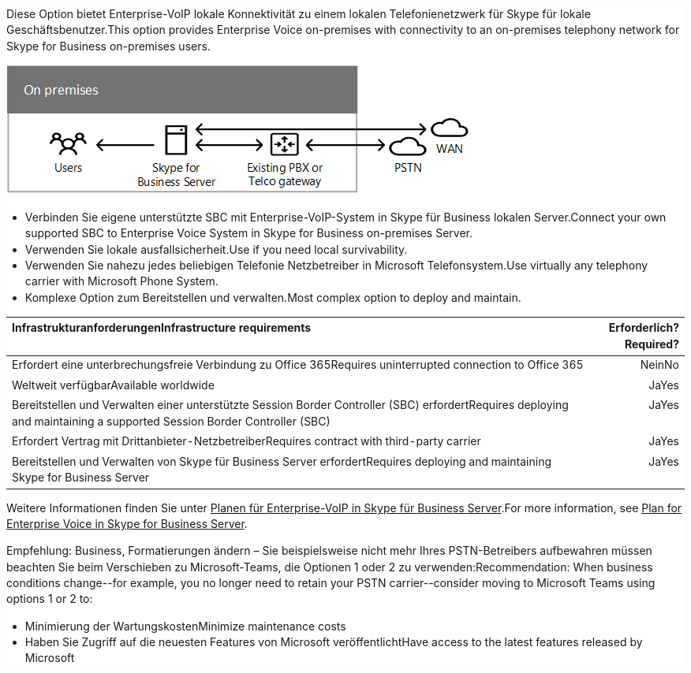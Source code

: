 <span data-ttu-id="8ecbd-237">Diese Option bietet Enterprise-VoIP lokale Konnektivität zu einem lokalen Telefonienetzwerk für Skype für lokale Geschäftsbenutzer.</span><span class="sxs-lookup"><span data-stu-id="8ecbd-237">This option provides Enterprise Voice on-premises with connectivity to an on-premises telephony network for Skype for Business on-premises users.</span></span>

![Enterprise-VoIP in Skype für Business Server mit eigenen Netzbetreiber](../../sfbserver2019/media/msft-telephony-solutions-4.png)

- <span data-ttu-id="8ecbd-239">Verbinden Sie eigene unterstützte SBC mit Enterprise-VoIP-System in Skype für Business lokalen Server.</span><span class="sxs-lookup"><span data-stu-id="8ecbd-239">Connect your own supported SBC to Enterprise Voice System in Skype for Business on-premises Server.</span></span>
- <span data-ttu-id="8ecbd-240">Verwenden Sie lokale ausfallsicherheit.</span><span class="sxs-lookup"><span data-stu-id="8ecbd-240">Use if you need local survivability.</span></span>
- <span data-ttu-id="8ecbd-241">Verwenden Sie nahezu jedes beliebigen Telefonie Netzbetreiber in Microsoft Telefonsystem.</span><span class="sxs-lookup"><span data-stu-id="8ecbd-241">Use virtually any telephony carrier with Microsoft Phone System.</span></span> 
- <span data-ttu-id="8ecbd-242">Komplexe Option zum Bereitstellen und verwalten.</span><span class="sxs-lookup"><span data-stu-id="8ecbd-242">Most complex option to deploy and maintain.</span></span>

| <span data-ttu-id="8ecbd-243">Infrastrukturanforderungen</span><span class="sxs-lookup"><span data-stu-id="8ecbd-243">Infrastructure requirements</span></span>                   | <span data-ttu-id="8ecbd-244">Erforderlich?</span><span class="sxs-lookup"><span data-stu-id="8ecbd-244">Required?</span></span>|
| :----------------------------------------------------| ---------:|
| <span data-ttu-id="8ecbd-245">Erfordert eine unterbrechungsfreie Verbindung zu Office 365</span><span class="sxs-lookup"><span data-stu-id="8ecbd-245">Requires uninterrupted connection to Office 365</span></span> | <span data-ttu-id="8ecbd-246">Nein</span><span class="sxs-lookup"><span data-stu-id="8ecbd-246">No</span></span> |
| <span data-ttu-id="8ecbd-247">Weltweit verfügbar</span><span class="sxs-lookup"><span data-stu-id="8ecbd-247">Available worldwide</span></span>                            | <span data-ttu-id="8ecbd-248">Ja</span><span class="sxs-lookup"><span data-stu-id="8ecbd-248">Yes</span></span>  |
| <span data-ttu-id="8ecbd-249">Bereitstellen und Verwalten einer unterstützte Session Border Controller (SBC) erfordert</span><span class="sxs-lookup"><span data-stu-id="8ecbd-249">Requires deploying and maintaining a supported Session Border Controller (SBC)</span></span> | <span data-ttu-id="8ecbd-250">Ja</span><span class="sxs-lookup"><span data-stu-id="8ecbd-250">Yes</span></span> |
| <span data-ttu-id="8ecbd-251">Erfordert Vertrag mit Drittanbieter-Netzbetreiber</span><span class="sxs-lookup"><span data-stu-id="8ecbd-251">Requires contract with third-party carrier</span></span>      | <span data-ttu-id="8ecbd-252">Ja</span><span class="sxs-lookup"><span data-stu-id="8ecbd-252">Yes</span></span>   |
| <span data-ttu-id="8ecbd-253">Bereitstellen und Verwalten von Skype für Business Server erfordert</span><span class="sxs-lookup"><span data-stu-id="8ecbd-253">Requires deploying and maintaining Skype for Business Server</span></span> | <span data-ttu-id="8ecbd-254">Ja</span><span class="sxs-lookup"><span data-stu-id="8ecbd-254">Yes</span></span> |

<span data-ttu-id="8ecbd-255">Weitere Informationen finden Sie unter [Planen für Enterprise-VoIP in Skype für Business Server](https://docs.microsoft.com/en-us/SkypeForBusiness/plan-your-deployment/enterprise-voice-solution/enterprise-voice?toc=/SkypeForBusiness/toc.json&bc=/SkypeForBusiness/breadcrumb/toc.json).</span><span class="sxs-lookup"><span data-stu-id="8ecbd-255">For more information, see [Plan for Enterprise Voice in Skype for Business Server](https://docs.microsoft.com/en-us/SkypeForBusiness/plan-your-deployment/enterprise-voice-solution/enterprise-voice?toc=/SkypeForBusiness/toc.json&bc=/SkypeForBusiness/breadcrumb/toc.json).</span></span>

<span data-ttu-id="8ecbd-256">Empfehlung: Business, Formatierungen ändern – Sie beispielsweise nicht mehr Ihres PSTN-Betreibers aufbewahren müssen beachten Sie beim Verschieben zu Microsoft-Teams, die Optionen 1 oder 2 zu verwenden:</span><span class="sxs-lookup"><span data-stu-id="8ecbd-256">Recommendation:  When business conditions change--for example, you no longer need to retain your PSTN carrier--consider moving to Microsoft Teams using options 1 or 2 to:</span></span>
- <span data-ttu-id="8ecbd-257">Minimierung der Wartungskosten</span><span class="sxs-lookup"><span data-stu-id="8ecbd-257">Minimize maintenance costs</span></span>
- <span data-ttu-id="8ecbd-258">Haben Sie Zugriff auf die neuesten Features von Microsoft veröffentlicht</span><span class="sxs-lookup"><span data-stu-id="8ecbd-258">Have access to the latest features released by Microsoft</span></span>











  

